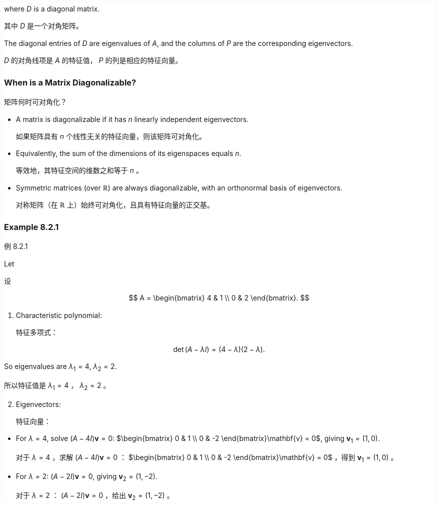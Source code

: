 where $D$ is a diagonal matrix.

其中 $D$ 是一个对角矩阵。

The diagonal entries of $D$ are eigenvalues of $A$, and the columns of $P$ are the corresponding eigenvectors.

$D$ 的对角线项是 $A$ 的特征值， $P$ 的列是相应的特征向量。

### When is a Matrix Diagonalizable?
矩阵何时可对角化？

*   A matrix is diagonalizable if it has $n$ linearly independent eigenvectors.

    如果矩阵具有 $n$ 个线性无关的特征向量，则该矩阵可对角化。
*   Equivalently, the sum of the dimensions of its eigenspaces equals $n$.

    等效地，其特征空间的维数之和等于 $n$ 。
*   Symmetric matrices (over $\mathbb{R}$) are always diagonalizable, with an orthonormal basis of eigenvectors.

    对称矩阵（在 $\mathbb{R}$ 上）始终可对角化，且具有特征向量的正交基。

### Example 8.2.1

例 8.2.1

Let

设

$$
A = \begin{bmatrix} 4 & 1 \\ 0 & 2 \end{bmatrix}.
$$

1.  Characteristic polynomial:

    特征多项式：

$$
\det(A - \lambda I) = (4-\lambda)(2-\lambda).
$$

So eigenvalues are $\lambda_1 = 4$, $\lambda_2 = 2$.

所以特征值是 $\lambda_1 = 4$ ， $\lambda_2 = 2$ 。

2.  Eigenvectors:

    特征向量：

*   For $\lambda = 4$, solve $(A-4I)\mathbf{v}=0$: $\begin{bmatrix} 0 & 1 \\ 0 & -2 \end{bmatrix}\mathbf{v} = 0$, giving $\mathbf{v}_1 = (1,0)$.

    对于 $\lambda = 4$ ，求解 $(A-4I)\mathbf{v}=0$ ： $\begin{bmatrix} 0 & 1 \\ 0 & -2 \end{bmatrix}\mathbf{v} = 0$ ，得到 $\mathbf{v}_1 = (1,0)$ 。
*   For $\lambda = 2$: $(A-2I)\mathbf{v}=0$, giving $\mathbf{v}_2 = (1,-2)$.

    对于 $\lambda = 2$ ： $(A-2I)\mathbf{v}=0$ ，给出 $\mathbf{v}_2 = (1,-2)$ 。
